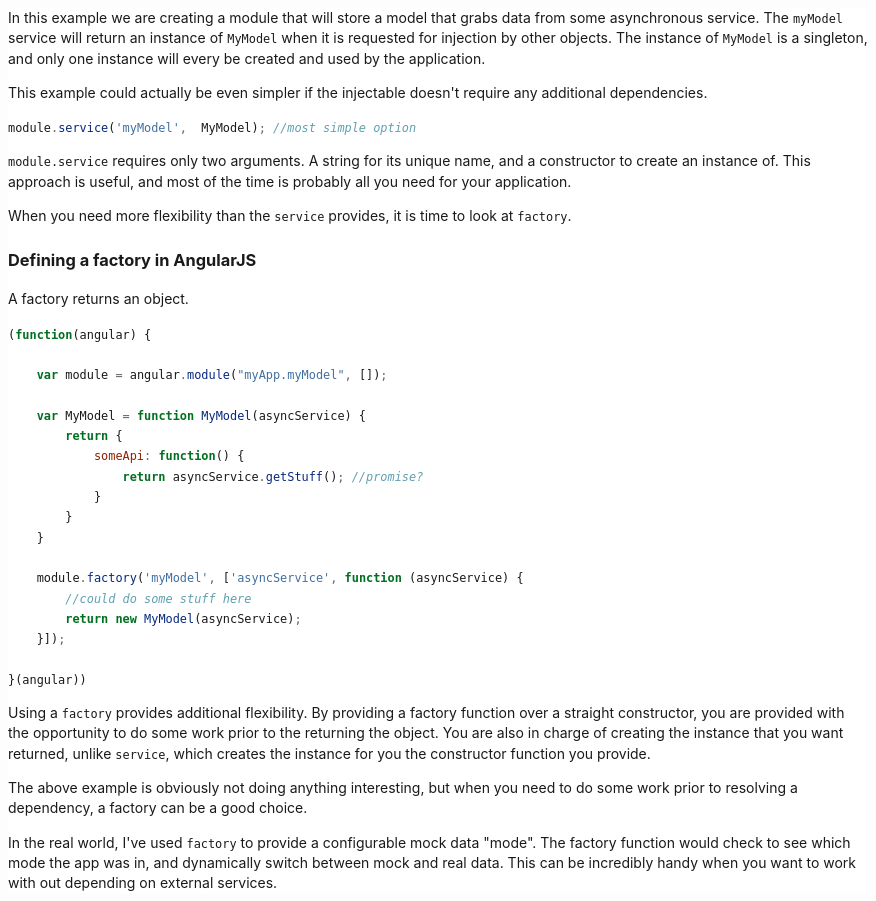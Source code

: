 In this example we are creating a module that will store a model that grabs data from some asynchronous
service. The `myModel` service will return an instance of `MyModel` when it is requested 
for injection by other objects. The instance of `MyModel` is a singleton, and only one instance will
every be created and used by the application.

This example could actually be even simpler if the injectable doesn't require any additional 
dependencies.

``` javascript
module.service('myModel',  MyModel); //most simple option
```

`module.service` requires only two arguments. A string for its unique name, and a constructor
to create an instance of. This approach is useful, and most of the time is probably all you need
for your application.

When you need more flexibility than the `service` provides, it is time to look at `factory`.

### Defining a factory in AngularJS

A factory returns an object.

``` javascript
(function(angular) {
 
    var module = angular.module("myApp.myModel", []);
    
    var MyModel = function MyModel(asyncService) {
        return {
            someApi: function() {
                return asyncService.getStuff(); //promise?
            }
        }
    }
 
    module.factory('myModel', ['asyncService', function (asyncService) {
        //could do some stuff here
        return new MyModel(asyncService); 
    }]);
 
}(angular))
```

Using a `factory` provides additional flexibility. By providing a factory function
over a straight constructor, you are provided with the opportunity to do some work
prior to the returning the object. You are also in charge of creating the
instance that you want returned, unlike `service`, which creates the
instance for you the constructor function you provide.

The above example is obviously not
doing anything interesting, but when you need to do some work prior to resolving a 
dependency, a factory can be a good choice.

In the real world, I've used `factory` to provide a configurable mock data "mode". The
factory function would check to see which mode the app was in, and dynamically switch
between mock and real data. This can be incredibly handy when you want to work with out
depending on external services.
